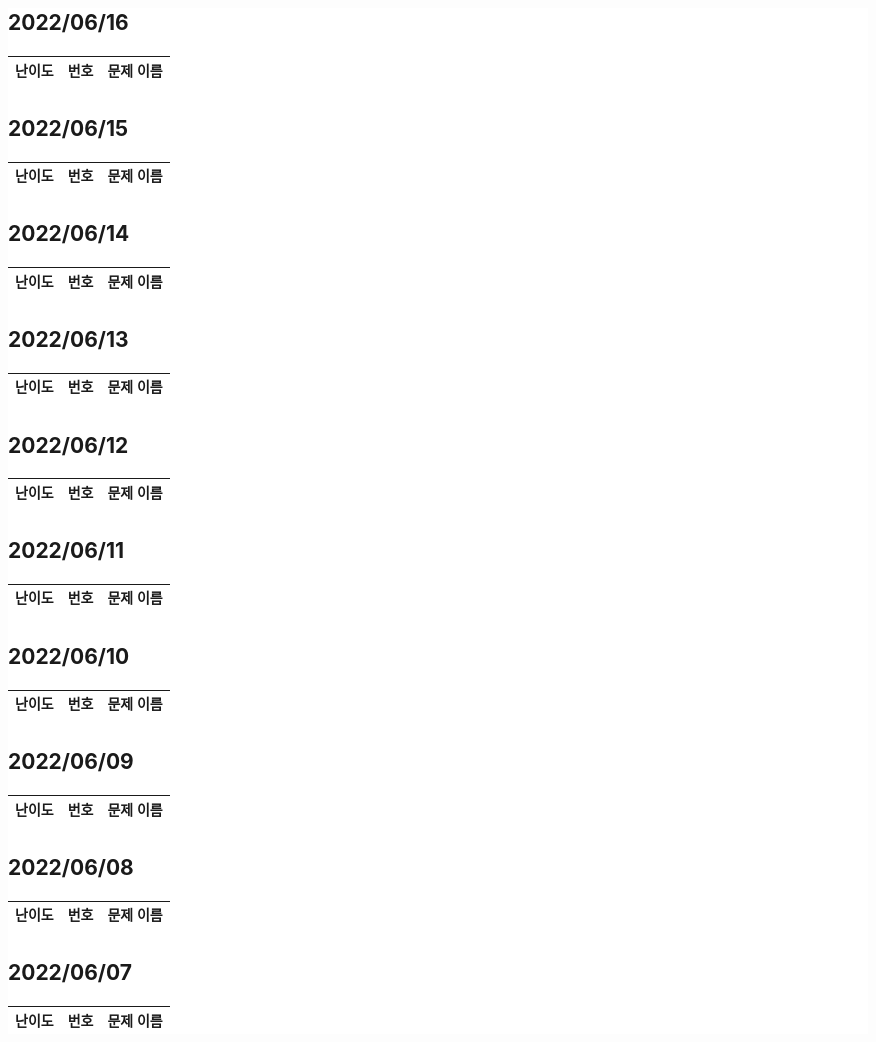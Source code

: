 ## 2022/06/16 

| 난이도 | 번호 | 문제 이름 |
|:------:|:----:|:---------:|

## 2022/06/15 

| 난이도 | 번호 | 문제 이름 |
|:------:|:----:|:---------:|

## 2022/06/14 

| 난이도 | 번호 | 문제 이름 |
|:------:|:----:|:---------:|

## 2022/06/13 

| 난이도 | 번호 | 문제 이름 |
|:------:|:----:|:---------:|

## 2022/06/12 

| 난이도 | 번호 | 문제 이름 |
|:------:|:----:|:---------:|

## 2022/06/11 

| 난이도 | 번호 | 문제 이름 |
|:------:|:----:|:---------:|

## 2022/06/10 

| 난이도 | 번호 | 문제 이름 |
|:------:|:----:|:---------:|

## 2022/06/09 

| 난이도 | 번호 | 문제 이름 |
|:------:|:----:|:---------:|

## 2022/06/08 

| 난이도 | 번호 | 문제 이름 |
|:------:|:----:|:---------:|

## 2022/06/07 

| 난이도 | 번호 | 문제 이름 |
|:------:|:----:|:---------:|
